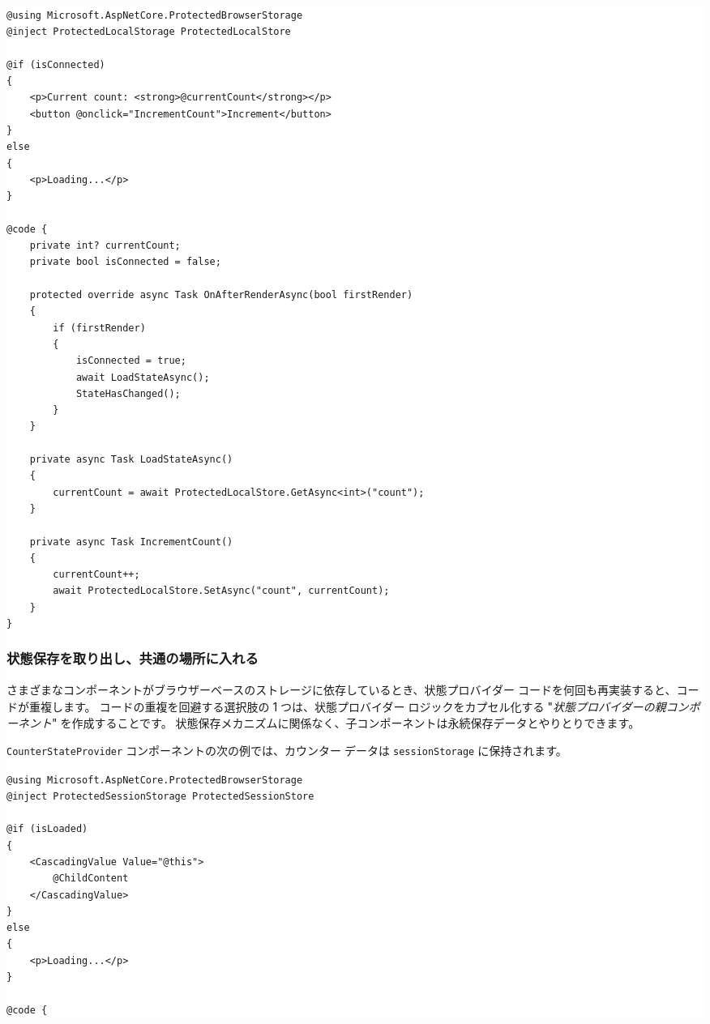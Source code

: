 ```razor
@using Microsoft.AspNetCore.ProtectedBrowserStorage
@inject ProtectedLocalStorage ProtectedLocalStore

@if (isConnected)
{
    <p>Current count: <strong>@currentCount</strong></p>
    <button @onclick="IncrementCount">Increment</button>
}
else
{
    <p>Loading...</p>
}

@code {
    private int? currentCount;
    private bool isConnected = false;

    protected override async Task OnAfterRenderAsync(bool firstRender)
    {
        if (firstRender)
        {
            isConnected = true;
            await LoadStateAsync();
            StateHasChanged();
        }
    }

    private async Task LoadStateAsync()
    {
        currentCount = await ProtectedLocalStore.GetAsync<int>("count");
    }

    private async Task IncrementCount()
    {
        currentCount++;
        await ProtectedLocalStore.SetAsync("count", currentCount);
    }
}
```

### <a name="factor-out-the-state-preservation-to-a-common-location"></a>状態保存を取り出し、共通の場所に入れる

さまざまなコンポーネントがブラウザーベースのストレージに依存しているとき、状態プロバイダー コードを何回も再実装すると、コードが重複します。 コードの重複を回避する選択肢の 1 つは、状態プロバイダー ロジックをカプセル化する "*状態プロバイダーの親コンポーネント*" を作成することです。 状態保存メカニズムに関係なく、子コンポーネントは永続保存データとやりとりできます。

`CounterStateProvider` コンポーネントの次の例では、カウンター データは `sessionStorage` に保持されます。

```razor
@using Microsoft.AspNetCore.ProtectedBrowserStorage
@inject ProtectedSessionStorage ProtectedSessionStore

@if (isLoaded)
{
    <CascadingValue Value="@this">
        @ChildContent
    </CascadingValue>
}
else
{
    <p>Loading...</p>
}

@code {
```